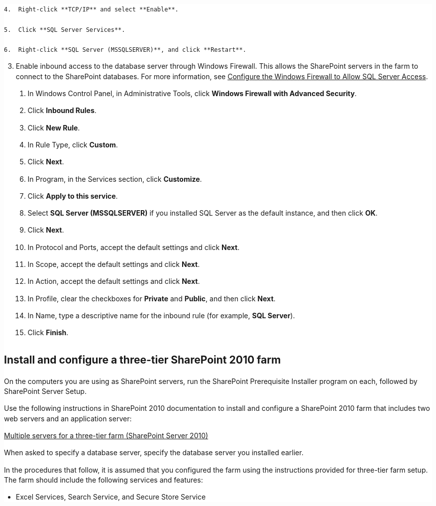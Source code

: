     4.  Right-click **TCP/IP** and select **Enable**.  
  
    5.  Click **SQL Server Services**.  
  
    6.  Right-click **SQL Server (MSSQLSERVER)**, and click **Restart**.  
  
3.  Enable inbound access to the database server through Windows Firewall. This allows the SharePoint servers in the farm to connect to the SharePoint databases. For more information, see [Configure the Windows Firewall to Allow SQL Server Access](../../../2014/sql-server/install/configure-the-windows-firewall-to-allow-sql-server-access.md).  
  
    1.  In Windows Control Panel, in Administrative Tools, click **Windows Firewall with Advanced Security**.  
  
    2.  Click **Inbound Rules**.  
  
    3.  Click **New Rule**.  
  
    4.  In Rule Type, click **Custom**.  
  
    5.  Click **Next**.  
  
    6.  In Program, in the Services section, click **Customize**.  
  
    7.  Click **Apply to this service**.  
  
    8.  Select **SQL Server (MSSQLSERVER)** if you installed SQL Server as the default instance, and then click **OK**.  
  
    9. Click **Next**.  
  
    10. In Protocol and Ports, accept the default settings and click **Next**.  
  
    11. In Scope, accept the default settings and click **Next**.  
  
    12. In Action, accept the default settings and click **Next**.  
  
    13. In Profile, clear the checkboxes for **Private** and **Public**, and then click **Next**.  
  
    14. In Name, type a descriptive name for the inbound rule (for example, **SQL Server**).  
  
    15. Click **Finish**.  
  
##  <a name="installsp"></a> Install and configure a three-tier SharePoint 2010 farm  
 On the computers you are using as SharePoint servers, run the SharePoint Prerequisite Installer program on each, followed by SharePoint Server Setup.  
  
 Use the following instructions in SharePoint 2010 documentation to install and configure a SharePoint 2010 farm that includes two web servers and an application server:  
  
 [Multiple servers for a three-tier farm (SharePoint Server 2010)](https://go.microsoft.com/fwlink/?LinkId=182771)  
  
 When asked to specify a database server, specify the database server you installed earlier.  
  
 In the procedures that follow, it is assumed that you configured the farm using the instructions provided for three-tier farm setup. The farm should include the following services and features:  
  
-   Excel Services, Search Service, and Secure Store Service  
  